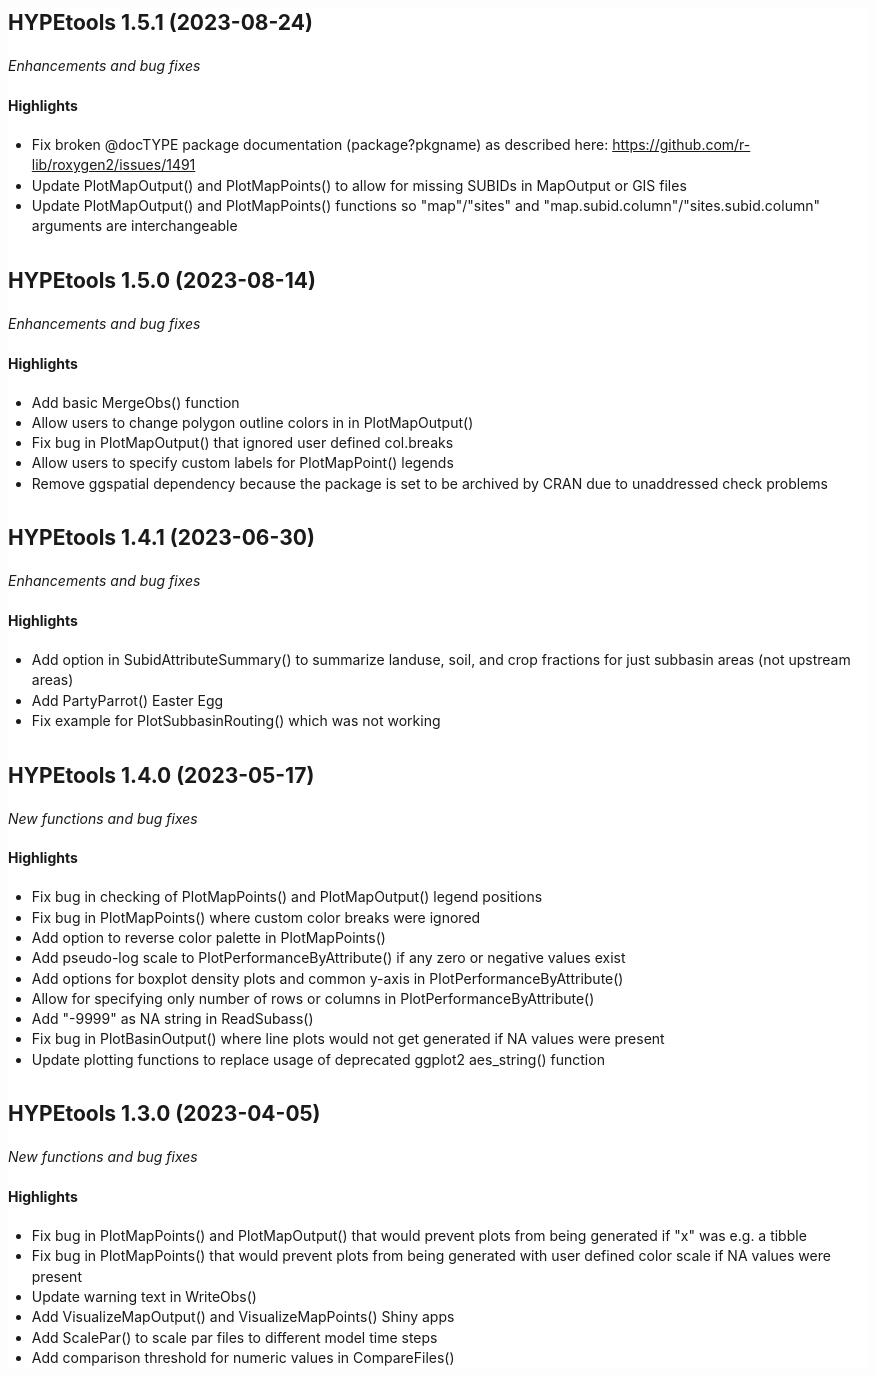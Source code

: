## HYPEtools 1.5.1 (2023-08-24)
*Enhancements and bug fixes*

#### Highlights
* Fix broken @docTYPE package documentation (package?pkgname) as described here: https://github.com/r-lib/roxygen2/issues/1491
* Update PlotMapOutput() and PlotMapPoints() to allow for missing SUBIDs in MapOutput or GIS files
* Update PlotMapOutput() and PlotMapPoints() functions so "map"/"sites" and "map.subid.column"/"sites.subid.column" arguments are interchangeable

## HYPEtools 1.5.0 (2023-08-14)
*Enhancements and bug fixes*

#### Highlights
* Add basic MergeObs() function
* Allow users to change polygon outline colors in in PlotMapOutput()
* Fix bug in PlotMapOutput() that ignored user defined col.breaks
* Allow users to specify custom labels for PlotMapPoint() legends
* Remove ggspatial dependency because the package is set to be archived by CRAN due to unaddressed check problems

## HYPEtools 1.4.1 (2023-06-30)
*Enhancements and bug fixes*

#### Highlights
* Add option in SubidAttributeSummary() to summarize landuse, soil, and crop fractions for just subbasin areas (not upstream areas)
* Add PartyParrot() Easter Egg
* Fix example for PlotSubbasinRouting() which was not working

## HYPEtools 1.4.0 (2023-05-17)
*New functions and bug fixes*

#### Highlights
* Fix bug in checking of PlotMapPoints() and PlotMapOutput() legend positions
* Fix bug in PlotMapPoints() where custom color breaks were ignored
* Add option to reverse color palette in PlotMapPoints()
* Add pseudo-log scale to PlotPerformanceByAttribute() if any zero or negative values exist
* Add options for boxplot density plots and common y-axis in PlotPerformanceByAttribute()
* Allow for specifying only number of rows or columns in PlotPerformanceByAttribute()
* Add "-9999" as NA string in ReadSubass()
* Fix bug in PlotBasinOutput() where line plots would not get generated if NA values were present
* Update plotting functions to replace usage of deprecated ggplot2 aes_string() function

## HYPEtools 1.3.0 (2023-04-05)
*New functions and bug fixes*

#### Highlights
* Fix bug in PlotMapPoints() and PlotMapOutput() that would prevent plots from being generated if "x" was e.g. a tibble
* Fix bug in PlotMapPoints() that would prevent plots from being generated with user defined color scale if NA values were present
* Update warning text in WriteObs()
* Add VisualizeMapOutput() and VisualizeMapPoints() Shiny apps
* Add ScalePar() to scale par files to different model time steps
* Add comparison threshold for numeric values in CompareFiles()

